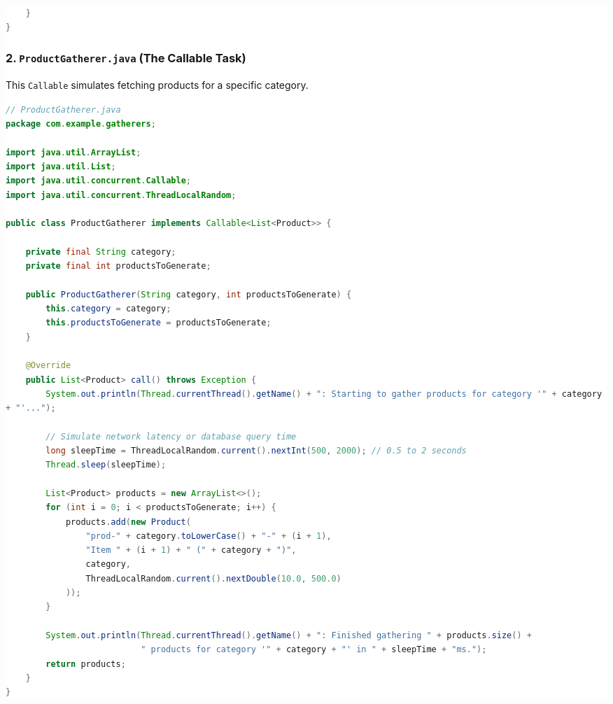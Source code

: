 ```java
    }
}
```

### 2. `ProductGatherer.java` (The Callable Task)

This `Callable` simulates fetching products for a specific category.

```java
// ProductGatherer.java
package com.example.gatherers;

import java.util.ArrayList;
import java.util.List;
import java.util.concurrent.Callable;
import java.util.concurrent.ThreadLocalRandom;

public class ProductGatherer implements Callable<List<Product>> {

    private final String category;
    private final int productsToGenerate;

    public ProductGatherer(String category, int productsToGenerate) {
        this.category = category;
        this.productsToGenerate = productsToGenerate;
    }

    @Override
    public List<Product> call() throws Exception {
        System.out.println(Thread.currentThread().getName() + ": Starting to gather products for category '" + category + "'...");

        // Simulate network latency or database query time
        long sleepTime = ThreadLocalRandom.current().nextInt(500, 2000); // 0.5 to 2 seconds
        Thread.sleep(sleepTime);

        List<Product> products = new ArrayList<>();
        for (int i = 0; i < productsToGenerate; i++) {
            products.add(new Product(
                "prod-" + category.toLowerCase() + "-" + (i + 1),
                "Item " + (i + 1) + " (" + category + ")",
                category,
                ThreadLocalRandom.current().nextDouble(10.0, 500.0)
            ));
        }

        System.out.println(Thread.currentThread().getName() + ": Finished gathering " + products.size() +
                           " products for category '" + category + "' in " + sleepTime + "ms.");
        return products;
    }
}
```
